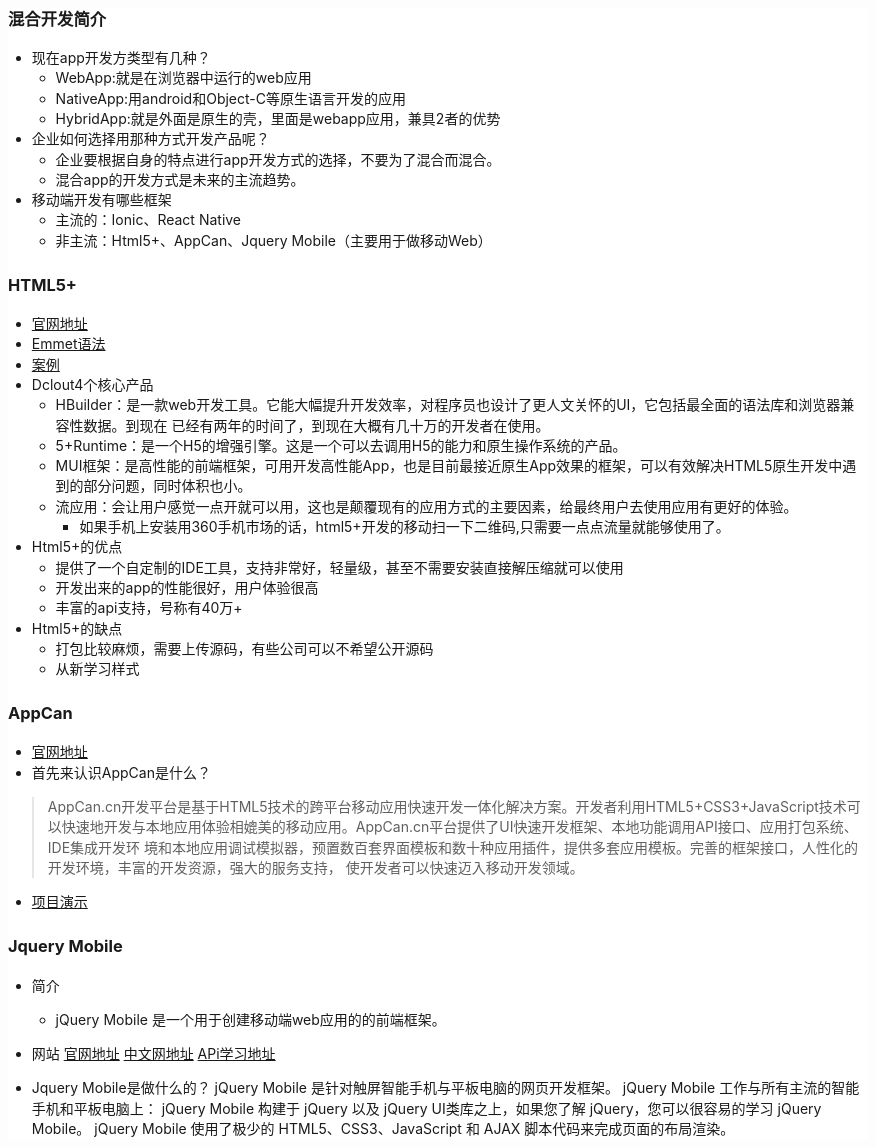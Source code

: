 ### 混合开发简介
+ 现在app开发方类型有几种？
    * WebApp:就是在浏览器中运行的web应用
    * NativeApp:用android和Object-C等原生语言开发的应用
    * HybridApp:就是外面是原生的壳，里面是webapp应用，兼具2者的优势
+ 企业如何选择用那种方式开发产品呢？
    * 企业要根据自身的特点进行app开发方式的选择，不要为了混合而混合。
    * 混合app的开发方式是未来的主流趋势。
+ 移动端开发有哪些框架
    * 主流的：Ionic、React Native
    * 非主流：Html5+、AppCan、Jquery Mobile（主要用于做移动Web）

### HTML5+
- [官网地址](http://www.dcloud.io/)
- [Emmet语法](http://docs.emmet.io/cheat-sheet/)
- [案例](http://www.dcloud.io/case/#group-1)
- Dclout4个核心产品
    + HBuilder：是一款web开发工具。它能大幅提升开发效率，对程序员也设计了更人文关怀的UI，它包括最全面的语法库和浏览器兼容性数据。到现在 已经有两年的时间了，到现在大概有几十万的开发者在使用。
    + 5+Runtime：是一个H5的增强引擎。这是一个可以去调用H5的能力和原生操作系统的产品。  
    + MUI框架：是高性能的前端框架，可用开发高性能App，也是目前最接近原生App效果的框架，可以有效解决HTML5原生开发中遇到的部分问题，同时体积也小。
    + 流应用：会让用户感觉一点开就可以用，这也是颠覆现有的应用方式的主要因素，给最终用户去使用应用有更好的体验。
      * 如果手机上安装用360手机市场的话，html5+开发的移动扫一下二维码,只需要一点点流量就能够使用了。
- Html5+的优点
    + 提供了一个自定制的IDE工具，支持非常好，轻量级，甚至不需要安装直接解压缩就可以使用
    + 开发出来的app的性能很好，用户体验很高
    +  丰富的api支持，号称有40万+ 
- Html5+的缺点
    + 打包比较麻烦，需要上传源码，有些公司可以不希望公开源码
    + 从新学习样式

### AppCan
-   [官网地址](http://www.appcan.cn/)
-   首先来认识AppCan是什么？
>AppCan.cn开发平台是基于HTML5技术的跨平台移动应用快速开发一体化解决方案。开发者利用HTML5+CSS3+JavaScript技术可 以快速地开发与本地应用体验相媲美的移动应用。AppCan.cn平台提供了UI快速开发框架、本地功能调用API接口、应用打包系统、IDE集成开发环 境和本地应用调试模拟器，预置数百套界面模板和数十种应用插件，提供多套应用模板。完善的框架接口，人性化的开发环境，丰富的开发资源，强大的服务支持， 使开发者可以快速迈入移动开发领域。

- [项目演示](http://www.appcan.cn/appshow/index.html)

### Jquery Mobile
- 简介
    + jQuery Mobile 是一个用于创建移动端web应用的的前端框架。
- 网站
[官网地址](http://jquerymobile.com/)
[中文网地址](http://jquerymobile.weebly.com/jquerymobile3245220214.html)
[APi学习地址](http://www.w3school.com.cn/jquerymobile/index.asp)

-   Jquery Mobile是做什么的？
jQuery Mobile 是针对触屏智能手机与平板电脑的网页开发框架。
jQuery Mobile 工作与所有主流的智能手机和平板电脑上： 
jQuery Mobile 构建于 jQuery 以及 jQuery UI类库之上，如果您了解 jQuery，您可以很容易的学习 jQuery Mobile。
jQuery Mobile 使用了极少的 HTML5、CSS3、JavaScript 和 AJAX 脚本代码来完成页面的布局渲染。
